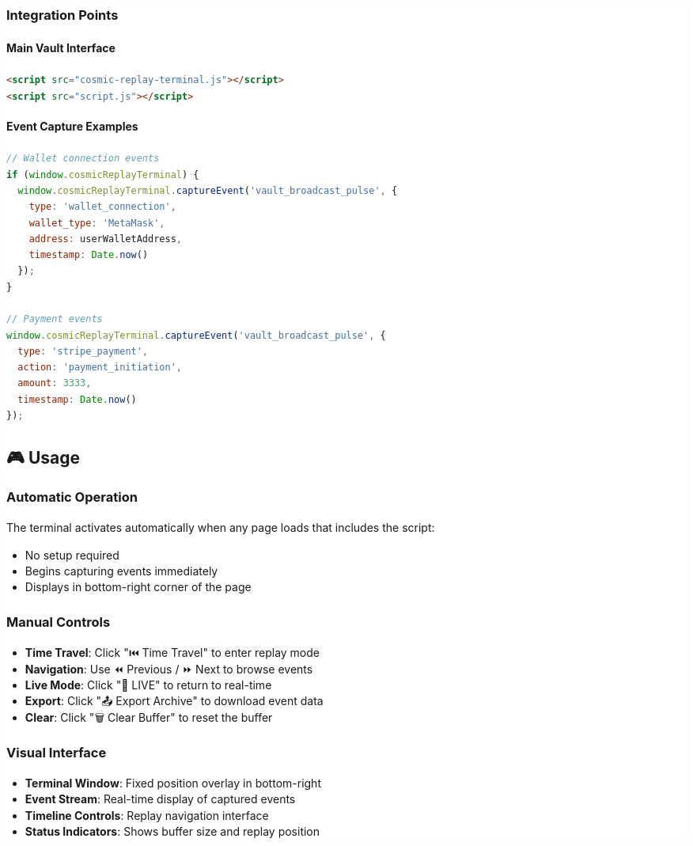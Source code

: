 ### Integration Points

#### Main Vault Interface
```html
<script src="cosmic-replay-terminal.js"></script>
<script src="script.js"></script>
```

#### Event Capture Examples
```javascript
// Wallet connection events
if (window.cosmicReplayTerminal) {
  window.cosmicReplayTerminal.captureEvent('vault_broadcast_pulse', {
    type: 'wallet_connection',
    wallet_type: 'MetaMask',
    address: userWalletAddress,
    timestamp: Date.now()
  });
}

// Payment events
window.cosmicReplayTerminal.captureEvent('vault_broadcast_pulse', {
  type: 'stripe_payment',
  action: 'payment_initiation',
  amount: 3333,
  timestamp: Date.now()
});
```

## 🎮 Usage

### Automatic Operation
The terminal activates automatically when any page loads that includes the script:
- No setup required
- Begins capturing events immediately
- Displays in bottom-right corner of the page

### Manual Controls
- **Time Travel**: Click "⏮️ Time Travel" to enter replay mode
- **Navigation**: Use ⏪ Previous / ⏩ Next to browse events
- **Live Mode**: Click "🔴 LIVE" to return to real-time
- **Export**: Click "📤 Export Archive" to download event data
- **Clear**: Click "🗑️ Clear Buffer" to reset the buffer

### Visual Interface
- **Terminal Window**: Fixed position overlay in bottom-right
- **Event Stream**: Real-time display of captured events
- **Timeline Controls**: Replay navigation interface
- **Status Indicators**: Shows buffer size and replay position
